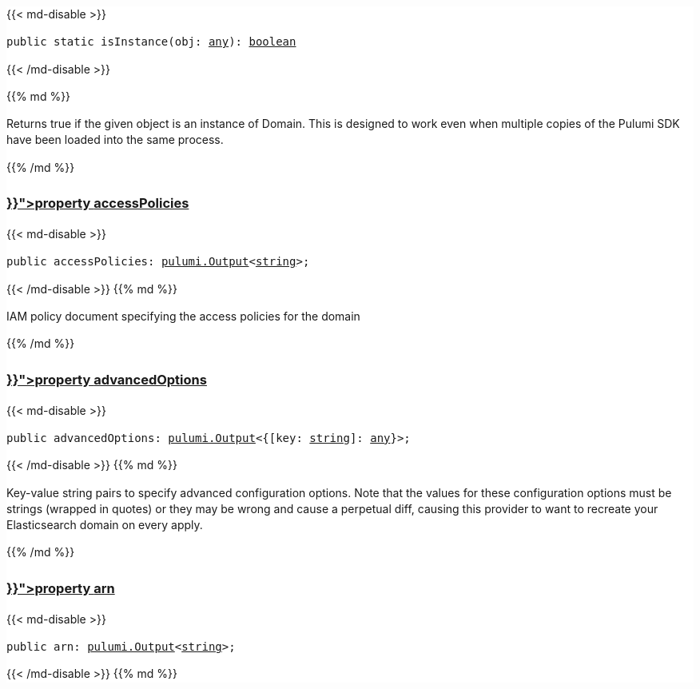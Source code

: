 {{< md-disable >}}
<pre class="highlight"><span class='kd'>public static </span>isInstance(obj: <span class='kd'><a href='https://www.typescriptlang.org/docs/handbook/basic-types.html#any'>any</a></span>): <span class='kd'><a href='https://developer.mozilla.org/en-US/docs/Web/JavaScript/Reference/Global_Objects/Boolean'>boolean</a></span></pre>
{{< /md-disable >}}

{{% md %}}

Returns true if the given object is an instance of Domain.  This is designed to work even
when multiple copies of the Pulumi SDK have been loaded into the same process.

{{% /md %}}
</div>
<h3 class="pdoc-member-header" id="Domain-accessPolicies">
<a class="pdoc-child-name" href="{{< pkg-url pkg="aws" path="elasticsearch/domain.ts#L207" >}}">property <b>accessPolicies</b></a>
</h3>
<div class="pdoc-member-contents">
{{< md-disable >}}
<pre class="highlight"><span class='kd'>public </span>accessPolicies: <a href='/docs/reference/pkg/nodejs/pulumi/pulumi/#Output'>pulumi.Output</a>&lt;<span class='kd'><a href='https://developer.mozilla.org/en-US/docs/Web/JavaScript/Reference/Global_Objects/String'>string</a></span>&gt;;</pre>
{{< /md-disable >}}
{{% md %}}

IAM policy document specifying the access policies for the domain

{{% /md %}}
</div>
<h3 class="pdoc-member-header" id="Domain-advancedOptions">
<a class="pdoc-child-name" href="{{< pkg-url pkg="aws" path="elasticsearch/domain.ts#L214" >}}">property <b>advancedOptions</b></a>
</h3>
<div class="pdoc-member-contents">
{{< md-disable >}}
<pre class="highlight"><span class='kd'>public </span>advancedOptions: <a href='/docs/reference/pkg/nodejs/pulumi/pulumi/#Output'>pulumi.Output</a>&lt;{[key: <span class='kd'><a href='https://developer.mozilla.org/en-US/docs/Web/JavaScript/Reference/Global_Objects/String'>string</a></span>]: <span class='kd'><a href='https://www.typescriptlang.org/docs/handbook/basic-types.html#any'>any</a></span>}&gt;;</pre>
{{< /md-disable >}}
{{% md %}}

Key-value string pairs to specify advanced configuration options.
Note that the values for these configuration options must be strings (wrapped in quotes) or they
may be wrong and cause a perpetual diff, causing this provider to want to recreate your Elasticsearch
domain on every apply.

{{% /md %}}
</div>
<h3 class="pdoc-member-header" id="Domain-arn">
<a class="pdoc-child-name" href="{{< pkg-url pkg="aws" path="elasticsearch/domain.ts#L218" >}}">property <b>arn</b></a>
</h3>
<div class="pdoc-member-contents">
{{< md-disable >}}
<pre class="highlight"><span class='kd'>public </span>arn: <a href='/docs/reference/pkg/nodejs/pulumi/pulumi/#Output'>pulumi.Output</a>&lt;<span class='kd'><a href='https://developer.mozilla.org/en-US/docs/Web/JavaScript/Reference/Global_Objects/String'>string</a></span>&gt;;</pre>
{{< /md-disable >}}
{{% md %}}
